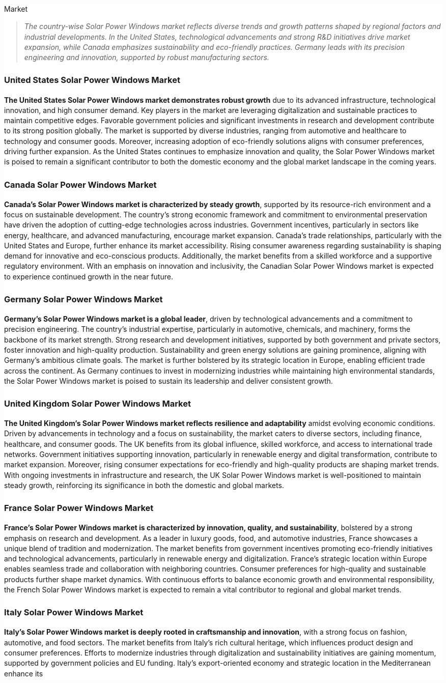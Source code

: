 Market<br /></span></h1><blockquote><p><em><span class="">The country-wise Solar Power Windows market reflects diverse trends and growth patterns shaped by regional factors and industrial developments. In the United States, technological advancements and strong R&amp;D initiatives drive market expansion, while Canada emphasizes sustainability and eco-friendly practices. Germany leads with its precision engineering and innovation, supported by robust manufacturing sectors.</span></em></p></blockquote><h3><strong>United States Solar Power Windows Market</strong></h3><p><strong>The United States Solar Power Windows market demonstrates robust growth</strong> due to its advanced infrastructure, technological innovation, and high consumer demand. Key players in the market are leveraging digitalization and sustainable practices to maintain competitive edges. Favorable government policies and significant investments in research and development contribute to its strong position globally. The market is supported by diverse industries, ranging from automotive and healthcare to technology and consumer goods. Moreover, increasing adoption of eco-friendly solutions aligns with consumer preferences, driving further expansion. As the United States continues to emphasize innovation and quality, the Solar Power Windows market is poised to remain a significant contributor to both the domestic economy and the global market landscape in the coming years.</p><h3><strong>Canada Solar Power Windows Market</strong></h3><p><strong>Canada&rsquo;s Solar Power Windows market is characterized by steady growth</strong>, supported by its resource-rich environment and a focus on sustainable development. The country&rsquo;s strong economic framework and commitment to environmental preservation have driven the adoption of cutting-edge technologies across industries. Government incentives, particularly in sectors like energy, healthcare, and advanced manufacturing, encourage market expansion. Canada&rsquo;s trade relationships, particularly with the United States and Europe, further enhance its market accessibility. Rising consumer awareness regarding sustainability is shaping demand for innovative and eco-conscious products. Additionally, the market benefits from a skilled workforce and a supportive regulatory environment. With an emphasis on innovation and inclusivity, the Canadian Solar Power Windows market is expected to experience continued growth in the near future.</p><h3><strong>Germany Solar Power Windows Market</strong></h3><p><strong>Germany&rsquo;s Solar Power Windows market is a global leader</strong>, driven by technological advancements and a commitment to precision engineering. The country&rsquo;s industrial expertise, particularly in automotive, chemicals, and machinery, forms the backbone of its market strength. Strong research and development initiatives, supported by both government and private sectors, foster innovation and high-quality production. Sustainability and green energy solutions are gaining prominence, aligning with Germany&rsquo;s ambitious climate goals. The market is further bolstered by its strategic location in Europe, enabling efficient trade across the continent. As Germany continues to invest in modernizing industries while maintaining high environmental standards, the Solar Power Windows market is poised to sustain its leadership and deliver consistent growth.</p><h3><strong>United Kingdom Solar Power Windows Market</strong></h3><p><strong>The United Kingdom&rsquo;s Solar Power Windows market reflects resilience and adaptability</strong> amidst evolving economic conditions. Driven by advancements in technology and a focus on sustainability, the market caters to diverse sectors, including finance, healthcare, and consumer goods. The UK benefits from its global influence, skilled workforce, and access to international trade networks. Government initiatives supporting innovation, particularly in renewable energy and digital transformation, contribute to market expansion. Moreover, rising consumer expectations for eco-friendly and high-quality products are shaping market trends. With ongoing investments in infrastructure and research, the UK Solar Power Windows market is well-positioned to maintain steady growth, reinforcing its significance in both the domestic and global markets.</p><h3><strong>France Solar Power Windows Market</strong></h3><p><strong>France&rsquo;s Solar Power Windows market is characterized by innovation, quality, and sustainability</strong>, bolstered by a strong emphasis on research and development. As a leader in luxury goods, food, and automotive industries, France showcases a unique blend of tradition and modernization. The market benefits from government incentives promoting eco-friendly initiatives and technological advancements, particularly in renewable energy and digitalization. France&rsquo;s strategic location within Europe enables seamless trade and collaboration with neighboring countries. Consumer preferences for high-quality and sustainable products further shape market dynamics. With continuous efforts to balance economic growth and environmental responsibility, the French Solar Power Windows market is expected to remain a vital contributor to regional and global market trends.</p><h3><strong>Italy Solar Power Windows Market</strong></h3><p><strong>Italy&rsquo;s Solar Power Windows market is deeply rooted in craftsmanship and innovation</strong>, with a strong focus on fashion, automotive, and food sectors. The market benefits from Italy&rsquo;s rich cultural heritage, which influences product design and consumer preferences. Efforts to modernize industries through digitalization and sustainability initiatives are gaining momentum, supported by government policies and EU funding. Italy&rsquo;s export-oriented economy and strategic location in the Mediterranean enhance its